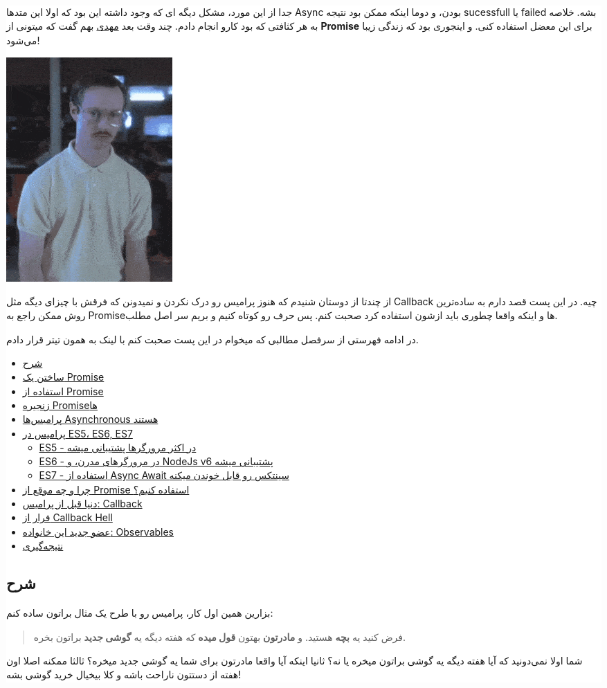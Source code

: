 جدا از این مورد، مشکل دیگه ای که وجود داشته این بود که اولا این متد‌ها Async بودن، و دوما اینکه ممکن بود نتیجه sucessfull یا failed بشه. خلاصه به هر کثافتی که بود کارو انجام دادم.
چند وقت بعد [مهدی](http://moshtaghi.ir/) بهم گفت که میتونی از **Promise** برای این معضل استفاده کنی. و اینجوری بود که زندگی زیبا می‌شود!

![Yes](/assets/img/post/2017-11-27/js-promise-yeah.gif)

از چندتا از دوستان شنیدم که هنوز پرامیس رو درک نکردن و نمیدونن که فرقش با چیزای دیگه مثل Callback چیه. در این پست قصد دارم به ساده‌ترین روش ممکن راجع به Promiseها و اینکه واقعا چطوری باید ازشون استفاده کرد صحبت کنم. پس حرف رو کوتاه کنیم و بریم سر اصل مطلب.

در ادامه فهرستی از سرفصل مطالبی که میخوام در این پست صحبت کنم با لینک به همون تیتر قرار دادم.

*   [شرح](#subject)
*   [ساختن یک Promise](#how-to-create-a-Promise)
*   [استفاده از Promise](#how-to-user-promise)
*   [زنجیره Promiseها](#chain-of-promises)
*   [پرامیس‌ها Asynchronous هستند](#asynchronous-promise)
*   [پرامیس در ES5، ES6, ES7](#promises-in-variety-of-js)
    *   [ES5 - در اکثر مرورگرها پشتیبانی میشه](#promise-in-es5)
    *   [ES6 - در مرورگرهای مدرن، و NodeJs v6 پشتیبانی میشه](#promise-in-es6)
    *   [ES7 - استفاده از Async Await سینتکس رو قابل خوندن میکنه](#promise-in-es7)
*   [چرا و چه موقع از Promise استفاده کنیم؟](#when-and-why-promises)
*   [دنیا قبل از پرامیس: Callback](#callback)
*   [فرار از Callback Hell](#scape-from-callback-hell)
*   [عضو جدید این خانواده: Observables](#observable)
*   [نتیجه‌گیری](#conclusion)

<h2 id="subject">شرح</h2>

بزارین همین اول کار، پرامیس رو با طرح یک مثال براتون ساده کنم:

> فرض کنید یه **بچه** هستید. و **مادرتون** بهتون **قول میده** که هفته دیگه یه **گوشی جدید** براتون بخره.

شما اولا نمی‌دونید که آیا هفته دیگه یه گوشی براتون میخره یا نه؟ ثانیا اینکه آیا واقعا مادرتون برای شما یه گوشی جدید میخره؟ ثالثا ممکنه اصلا اون هفته از دستتون ناراحت باشه و کلا بیخیال خرید گوشی بشه!
